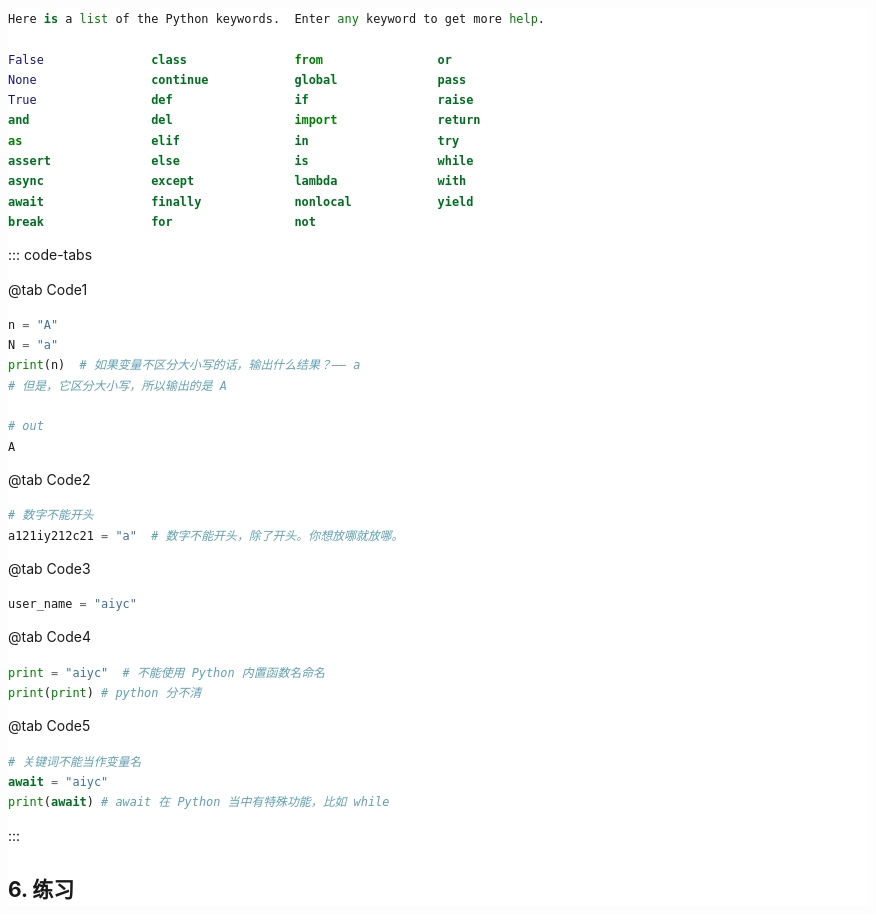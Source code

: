 ```python
Here is a list of the Python keywords.  Enter any keyword to get more help.

False               class               from                or
None                continue            global              pass
True                def                 if                  raise
and                 del                 import              return
as                  elif                in                  try
assert              else                is                  while
async               except              lambda              with
await               finally             nonlocal            yield
break               for                 not      
```

::: code-tabs

@tab Code1

```python
n = "A"
N = "a"
print(n)  # 如果变量不区分大小写的话，输出什么结果？—— a
# 但是，它区分大小写，所以输出的是 A

# out
A
```

@tab Code2

```python
# 数字不能开头
a121iy212c21 = "a"  # 数字不能开头，除了开头。你想放哪就放哪。
```

@tab Code3

```python
user_name = "aiyc"
```

@tab Code4

```python
print = "aiyc"  # 不能使用 Python 内置函数名命名
print(print) # python 分不清
```

@tab Code5

```python
# 关键词不能当作变量名
await = "aiyc"
print(await) # await 在 Python 当中有特殊功能，比如 while
```

:::

## 6. 练习
